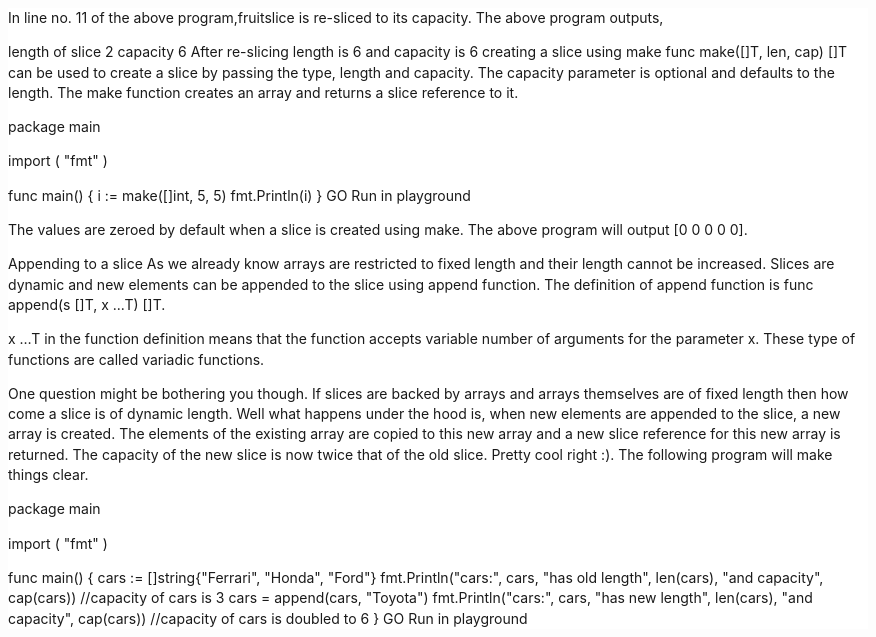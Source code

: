 In line no. 11 of the above program,fruitslice is re-sliced to its capacity. The above program outputs,

length of slice 2 capacity 6
After re-slicing length is 6 and capacity is 6
creating a slice using make
func make([]T, len, cap) []T can be used to create a slice by passing the type, length and capacity. The capacity parameter is optional and defaults to the length. The make function creates an array and returns a slice reference to it.

package main

import (
	"fmt"
)

func main() {
	i := make([]int, 5, 5)
	fmt.Println(i)
}
GO
Run in playground

The values are zeroed by default when a slice is created using make. The above program will output [0 0 0 0 0].

Appending to a slice
As we already know arrays are restricted to fixed length and their length cannot be increased. Slices are dynamic and new elements can be appended to the slice using append function. The definition of append function is func append(s []T, x ...T) []T.

x …T in the function definition means that the function accepts variable number of arguments for the parameter x. These type of functions are called variadic functions.

One question might be bothering you though. If slices are backed by arrays and arrays themselves are of fixed length then how come a slice is of dynamic length. Well what happens under the hood is, when new elements are appended to the slice, a new array is created. The elements of the existing array are copied to this new array and a new slice reference for this new array is returned. The capacity of the new slice is now twice that of the old slice. Pretty cool right :). The following program will make things clear.

package main

import (
	"fmt"
)

func main() {
	cars := []string{"Ferrari", "Honda", "Ford"}
	fmt.Println("cars:", cars, "has old length", len(cars), "and capacity", cap(cars)) //capacity of cars is 3
	cars = append(cars, "Toyota")
	fmt.Println("cars:", cars, "has new length", len(cars), "and capacity", cap(cars)) //capacity of cars is doubled to 6
}
GO
Run in playground
